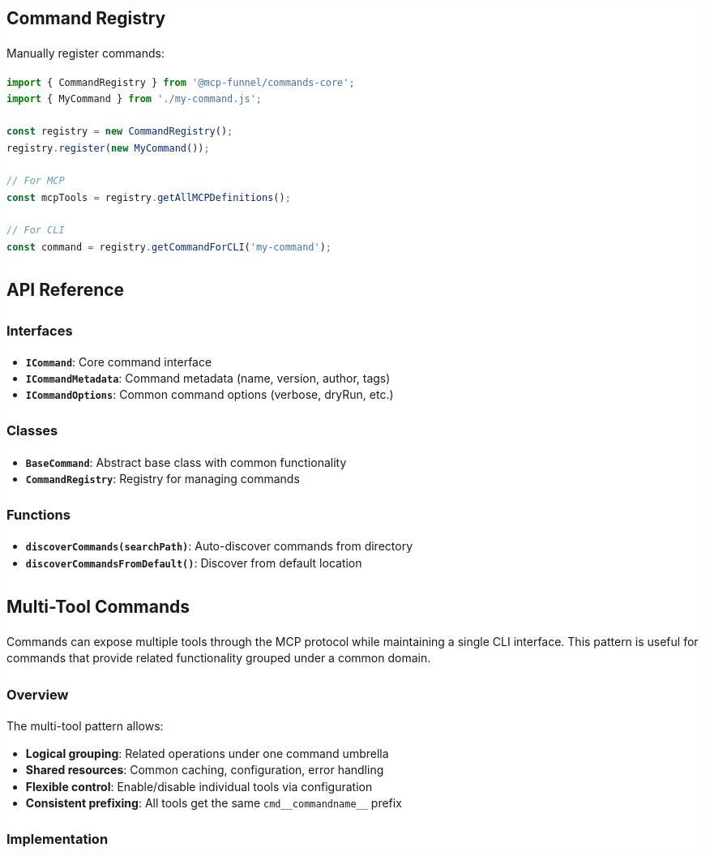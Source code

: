 ## Command Registry

Manually register commands:

```typescript
import { CommandRegistry } from '@mcp-funnel/commands-core';
import { MyCommand } from './my-command.js';

const registry = new CommandRegistry();
registry.register(new MyCommand());

// For MCP
const mcpTools = registry.getAllMCPDefinitions();

// For CLI
const command = registry.getCommandForCLI('my-command');
```

## API Reference

### Interfaces

- **`ICommand`**: Core command interface
- **`ICommandMetadata`**: Command metadata (name, version, author, tags)
- **`ICommandOptions`**: Common command options (verbose, dryRun, etc.)

### Classes

- **`BaseCommand`**: Abstract base class with common functionality
- **`CommandRegistry`**: Registry for managing commands

### Functions

- **`discoverCommands(searchPath)`**: Auto-discover commands from directory
- **`discoverCommandsFromDefault()`**: Discover from default location

## Multi-Tool Commands

Commands can expose multiple tools through the MCP protocol while maintaining a single CLI interface. This pattern is useful for commands that provide related functionality grouped under a common domain.

### Overview

The multi-tool pattern allows:

- **Logical grouping**: Related operations under one command umbrella
- **Shared resources**: Common caching, configuration, error handling
- **Flexible control**: Enable/disable individual tools via configuration
- **Consistent prefixing**: All tools get the same `cmd__commandname__` prefix

### Implementation
